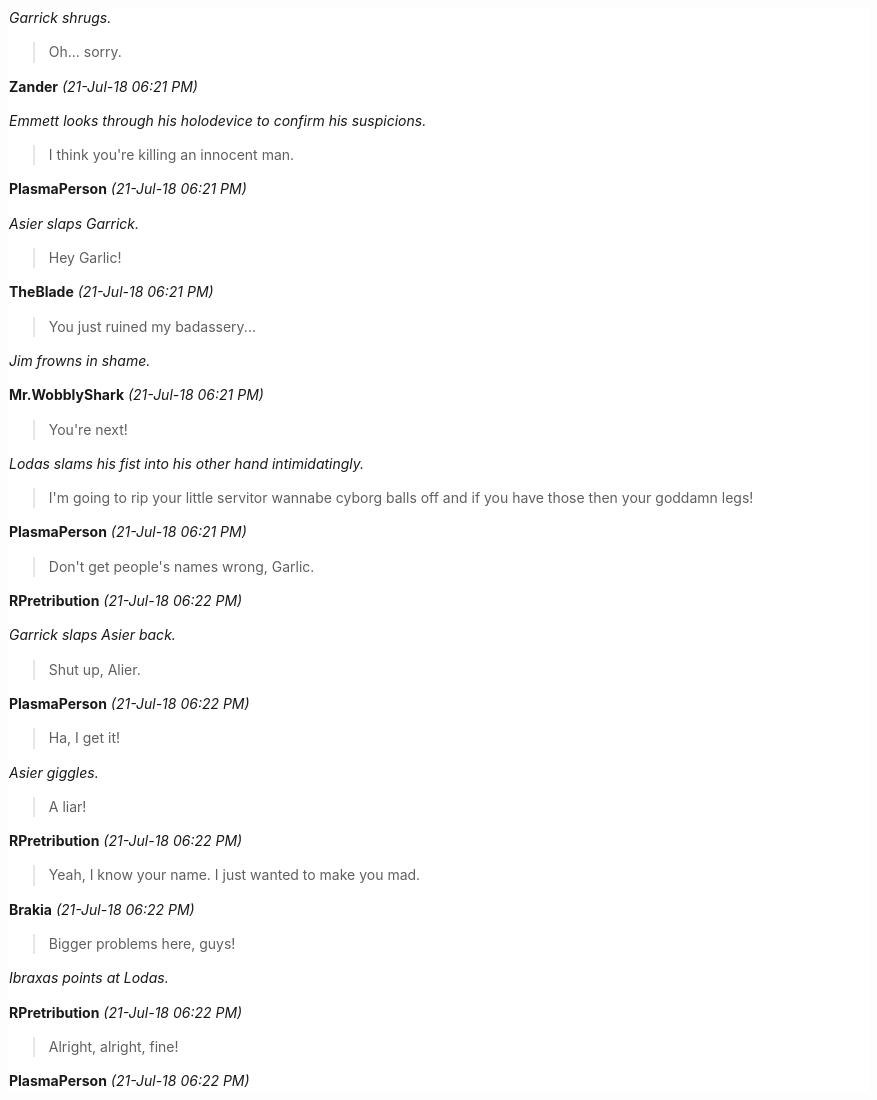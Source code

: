 _Garrick shrugs._

> Oh... sorry.

**Zander** _(21-Jul-18 06:21 PM)_

_Emmett looks through his holodevice to confirm his suspicions._

> I think you're killing an innocent man.

**PlasmaPerson** _(21-Jul-18 06:21 PM)_

_Asier slaps Garrick._

> Hey Garlic!

**TheBlade** _(21-Jul-18 06:21 PM)_

> You just ruined my badassery...

_Jim frowns in shame._

**Mr.WobblyShark** _(21-Jul-18 06:21 PM)_

> You're next!

_Lodas slams his fist into his other hand intimidatingly._

> I'm going to rip your little servitor wannabe cyborg balls off and if you have those then your goddamn legs!

**PlasmaPerson** _(21-Jul-18 06:21 PM)_

> Don't get people's names wrong, Garlic.

**RPretribution** _(21-Jul-18 06:22 PM)_

_Garrick slaps Asier back._

> Shut up, Alier.

**PlasmaPerson** _(21-Jul-18 06:22 PM)_

> Ha, I get it!

_Asier giggles._

> A liar!

**RPretribution** _(21-Jul-18 06:22 PM)_

> Yeah, I know your name. I just wanted to make you mad.

**Brakia** _(21-Jul-18 06:22 PM)_

> Bigger problems here, guys!

_Ibraxas points at Lodas._

**RPretribution** _(21-Jul-18 06:22 PM)_

> Alright, alright, fine!

**PlasmaPerson** _(21-Jul-18 06:22 PM)_
